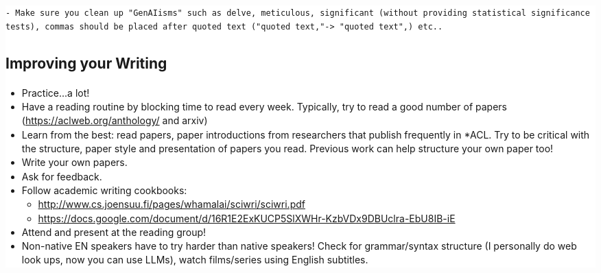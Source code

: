     - Make sure you clean up "GenAIisms" such as delve, meticulous, significant (without providing statistical significance tests), commas should be placed after quoted text ("quoted text,"-> "quoted text",) etc..

## Improving your Writing

- Practice...a lot!
- Have a reading routine by blocking time to read every week. Typically, try to read a good number of papers (https://aclweb.org/anthology/ and arxiv)
- Learn from the best: read papers, paper introductions from researchers that publish frequently in \*ACL. Try to be critical with the structure, paper style and presentation of papers you read. Previous work can help structure your own paper too!
- Write your own papers.
- Ask for feedback.
- Follow academic writing cookbooks:
    - http://www.cs.joensuu.fi/pages/whamalai/sciwri/sciwri.pdf
    - https://docs.google.com/document/d/16R1E2ExKUCP5SlXWHr-KzbVDx9DBUclra-EbU8IB-iE
- Attend and present at the reading group!
- Non-native EN speakers have to try harder than native speakers! Check for grammar/syntax structure (I personally do web look ups, now you can use LLMs), watch films/series using English subtitles.

